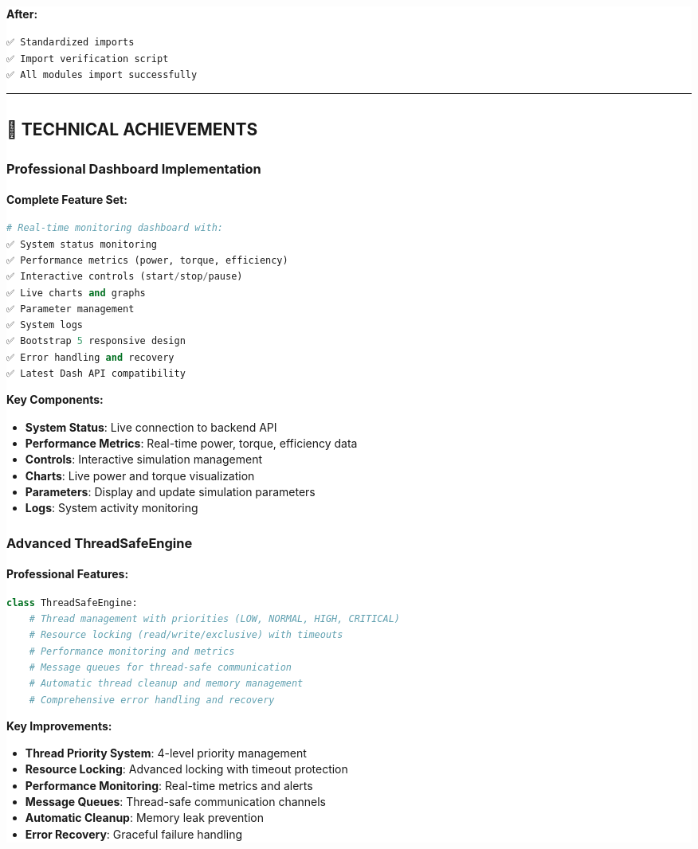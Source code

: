 **After:**
```
✅ Standardized imports
✅ Import verification script
✅ All modules import successfully
```

---

## 🔧 TECHNICAL ACHIEVEMENTS

### **Professional Dashboard Implementation**

**Complete Feature Set:**
```python
# Real-time monitoring dashboard with:
✅ System status monitoring
✅ Performance metrics (power, torque, efficiency)
✅ Interactive controls (start/stop/pause)
✅ Live charts and graphs
✅ Parameter management
✅ System logs
✅ Bootstrap 5 responsive design
✅ Error handling and recovery
✅ Latest Dash API compatibility
```

**Key Components:**
- **System Status**: Live connection to backend API
- **Performance Metrics**: Real-time power, torque, efficiency data
- **Controls**: Interactive simulation management
- **Charts**: Live power and torque visualization
- **Parameters**: Display and update simulation parameters
- **Logs**: System activity monitoring

### **Advanced ThreadSafeEngine**

**Professional Features:**
```python
class ThreadSafeEngine:
    # Thread management with priorities (LOW, NORMAL, HIGH, CRITICAL)
    # Resource locking (read/write/exclusive) with timeouts
    # Performance monitoring and metrics
    # Message queues for thread-safe communication
    # Automatic thread cleanup and memory management
    # Comprehensive error handling and recovery
```

**Key Improvements:**
- **Thread Priority System**: 4-level priority management
- **Resource Locking**: Advanced locking with timeout protection
- **Performance Monitoring**: Real-time metrics and alerts
- **Message Queues**: Thread-safe communication channels
- **Automatic Cleanup**: Memory leak prevention
- **Error Recovery**: Graceful failure handling
